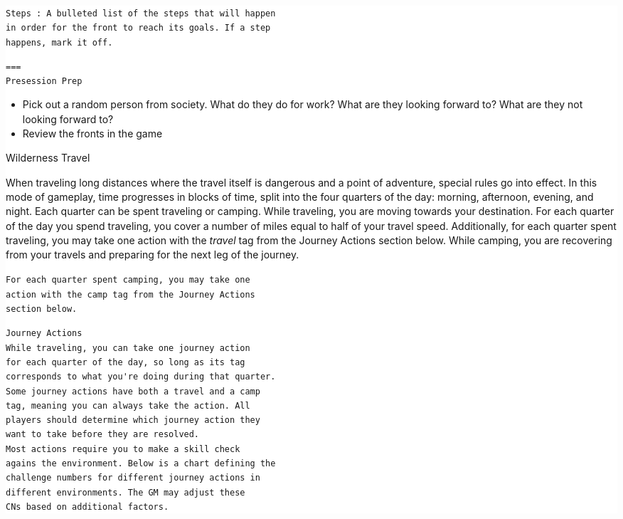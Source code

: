```
Steps : A bulleted list of the steps that will happen
in order for the front to reach its goals. If a step
happens, mark it off.
```

```
===
Presession Prep
```

- Pick out a random person from society. What
  do they do for work? What are they looking forward
  to? What are they not looking forward to?
- Review the fronts in the game

Wilderness Travel

When traveling long distances where the travel
itself is dangerous and a point of adventure, special
rules go into effect. In this mode of gameplay, time
progresses in blocks of time, split into the four
quarters of the day: morning, afternoon, evening, and
night. Each quarter can be spent traveling or
camping.
While traveling, you are moving towards your
destination. For each quarter of the day you spend
traveling, you cover a number of miles equal to half
of your travel speed. Additionally, for each quarter
spent traveling, you may take one action with the
_travel_ tag from the Journey Actions section below.
While camping, you are recovering from your
travels and preparing for the next leg of the journey.

```
For each quarter spent camping, you may take one
action with the camp tag from the Journey Actions
section below.
```

```
Journey Actions
While traveling, you can take one journey action
for each quarter of the day, so long as its tag
corresponds to what you're doing during that quarter.
Some journey actions have both a travel and a camp
tag, meaning you can always take the action. All
players should determine which journey action they
want to take before they are resolved.
Most actions require you to make a skill check
agains the environment. Below is a chart defining the
challenge numbers for different journey actions in
different environments. The GM may adjust these
CNs based on additional factors.
```
